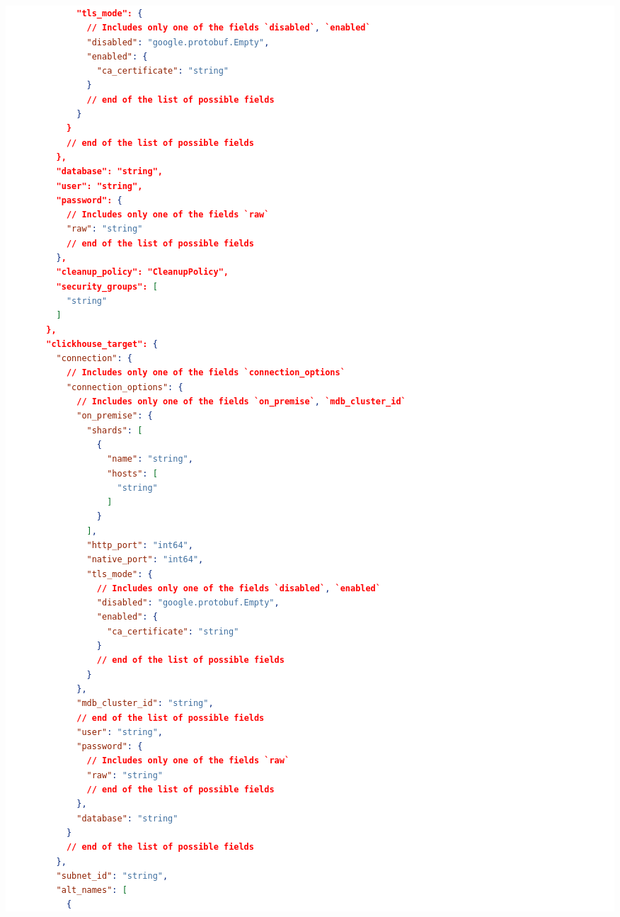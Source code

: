 ```json
              "tls_mode": {
                // Includes only one of the fields `disabled`, `enabled`
                "disabled": "google.protobuf.Empty",
                "enabled": {
                  "ca_certificate": "string"
                }
                // end of the list of possible fields
              }
            }
            // end of the list of possible fields
          },
          "database": "string",
          "user": "string",
          "password": {
            // Includes only one of the fields `raw`
            "raw": "string"
            // end of the list of possible fields
          },
          "cleanup_policy": "CleanupPolicy",
          "security_groups": [
            "string"
          ]
        },
        "clickhouse_target": {
          "connection": {
            // Includes only one of the fields `connection_options`
            "connection_options": {
              // Includes only one of the fields `on_premise`, `mdb_cluster_id`
              "on_premise": {
                "shards": [
                  {
                    "name": "string",
                    "hosts": [
                      "string"
                    ]
                  }
                ],
                "http_port": "int64",
                "native_port": "int64",
                "tls_mode": {
                  // Includes only one of the fields `disabled`, `enabled`
                  "disabled": "google.protobuf.Empty",
                  "enabled": {
                    "ca_certificate": "string"
                  }
                  // end of the list of possible fields
                }
              },
              "mdb_cluster_id": "string",
              // end of the list of possible fields
              "user": "string",
              "password": {
                // Includes only one of the fields `raw`
                "raw": "string"
                // end of the list of possible fields
              },
              "database": "string"
            }
            // end of the list of possible fields
          },
          "subnet_id": "string",
          "alt_names": [
            {
```